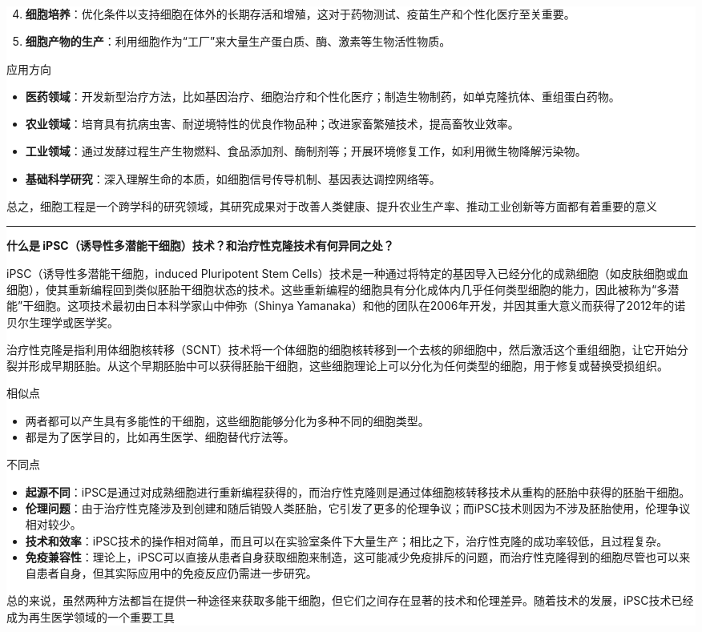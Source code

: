 4. **细胞培养**：优化条件以支持细胞在体外的长期存活和增殖，这对于药物测试、疫苗生产和个性化医疗至关重要。

5. **细胞产物的生产**：利用细胞作为“工厂”来大量生产蛋白质、酶、激素等生物活性物质。

应用方向

- **医药领域**：开发新型治疗方法，比如基因治疗、细胞治疗和个性化医疗；制造生物制药，如单克隆抗体、重组蛋白药物。
  
- **农业领域**：培育具有抗病虫害、耐逆境特性的优良作物品种；改进家畜繁殖技术，提高畜牧业效率。

- **工业领域**：通过发酵过程生产生物燃料、食品添加剂、酶制剂等；开展环境修复工作，如利用微生物降解污染物。

- **基础科学研究**：深入理解生命的本质，如细胞信号传导机制、基因表达调控网络等。

总之，细胞工程是一个跨学科的研究领域，其研究成果对于改善人类健康、提升农业生产率、推动工业创新等方面都有着重要的意义

---

**什么是 iPSC（诱导性多潜能干细胞）技术？和治疗性克隆技术有何异同之处？**

iPSC（诱导性多潜能干细胞，induced Pluripotent Stem Cells）技术是一种通过将特定的基因导入已经分化的成熟细胞（如皮肤细胞或血细胞），使其重新编程回到类似胚胎干细胞状态的技术。这些重新编程的细胞具有分化成体内几乎任何类型细胞的能力，因此被称为“多潜能”干细胞。这项技术最初由日本科学家山中伸弥（Shinya Yamanaka）和他的团队在2006年开发，并因其重大意义而获得了2012年的诺贝尔生理学或医学奖。

治疗性克隆是指利用体细胞核转移（SCNT）技术将一个体细胞的细胞核转移到一个去核的卵细胞中，然后激活这个重组细胞，让它开始分裂并形成早期胚胎。从这个早期胚胎中可以获得胚胎干细胞，这些细胞理论上可以分化为任何类型的细胞，用于修复或替换受损组织。

相似点

- 两者都可以产生具有多能性的干细胞，这些细胞能够分化为多种不同的细胞类型。
- 都是为了医学目的，比如再生医学、细胞替代疗法等。

不同点

- **起源不同**：iPSC是通过对成熟细胞进行重新编程获得的，而治疗性克隆则是通过体细胞核转移技术从重构的胚胎中获得的胚胎干细胞。
- **伦理问题**：由于治疗性克隆涉及到创建和随后销毁人类胚胎，它引发了更多的伦理争议；而iPSC技术则因为不涉及胚胎使用，伦理争议相对较少。
- **技术和效率**：iPSC技术的操作相对简单，而且可以在实验室条件下大量生产；相比之下，治疗性克隆的成功率较低，且过程复杂。
- **免疫兼容性**：理论上，iPSC可以直接从患者自身获取细胞来制造，这可能减少免疫排斥的问题，而治疗性克隆得到的细胞尽管也可以来自患者自身，但其实际应用中的免疫反应仍需进一步研究。

总的来说，虽然两种方法都旨在提供一种途径来获取多能干细胞，但它们之间存在显著的技术和伦理差异。随着技术的发展，iPSC技术已经成为再生医学领域的一个重要工具